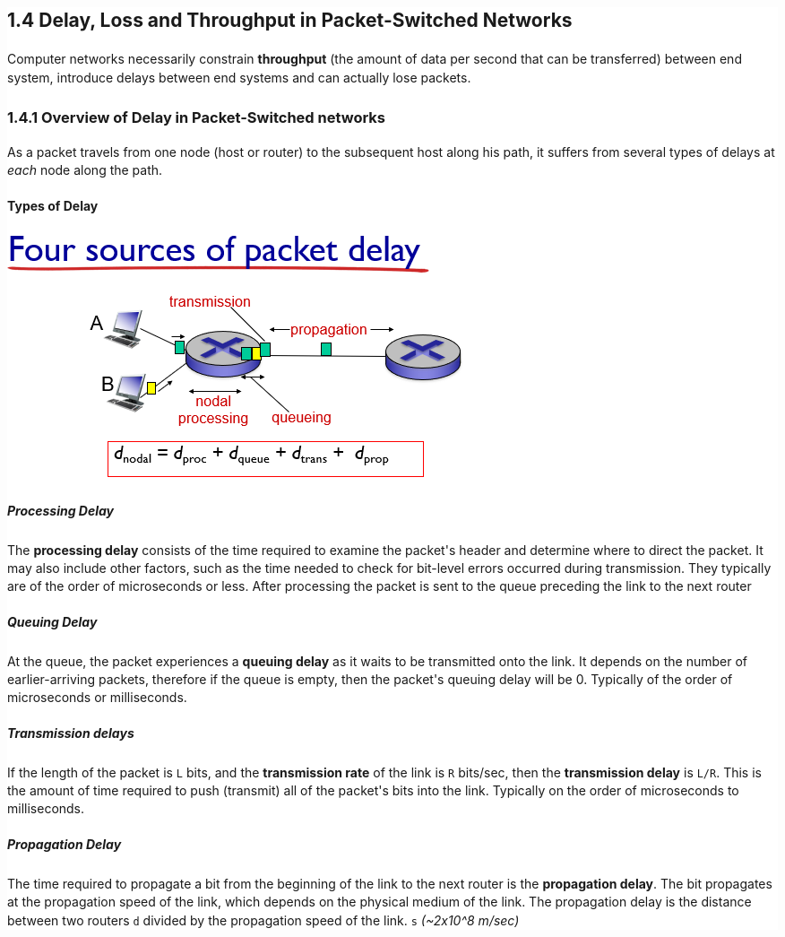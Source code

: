 ## 1.4 Delay, Loss and Throughput in Packet-Switched Networks

Computer networks necessarily constrain **throughput** (the amount of data per second that can be transferred) between end system, introduce delays between end systems and can actually lose packets.

### 1.4.1 Overview of Delay in Packet-Switched networks
As a packet travels from one node (host or router) to the subsequent host along his path, it suffers from several types of delays at *each* node along the path.

#### Types of Delay

![type_of_delays](./type_of_delays.PNG)

##### Processing Delay
The **processing delay** consists of the time required to examine the packet's header and determine where to direct the packet. It may also include other factors, such as the time needed to check for bit-level errors occurred during transmission.
They typically are of the order of microseconds or less.
After processing the packet is sent to the queue preceding the link to the next router

##### Queuing Delay
At the queue, the packet experiences a **queuing delay** as it waits to be transmitted onto the link. It depends on the number of earlier-arriving packets, therefore if the queue is empty, then the packet's queuing delay will be 0.
Typically of the order of microseconds or milliseconds.

##### Transmission delays
If the length of the packet is `L` bits, and the **transmission rate** of the link is `R` bits/sec, then the **transmission delay** is `L/R`.
This is the amount of time required to push (transmit) all of the packet's bits into the link.
Typically on the order of microseconds to milliseconds.

##### Propagation Delay
The time required to propagate a bit from the beginning of the link to the next router is the **propagation delay**. The bit propagates at the propagation speed of the link, which depends on the physical medium of the link.
The propagation delay is the distance between two routers `d` divided by the propagation speed of the link. `s` *(~2x10^8 m/sec)*
